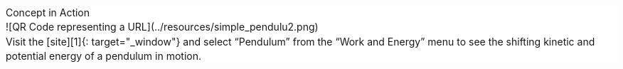 <div data-type="note" data-has-label="true" class="interactive non-majors" data-label="" markdown="1">
<div data-type="title">
Concept in Action
</div>
<div data-type="media" data-alt="QR Code representing a URL">
![QR Code representing a URL](../resources/simple_pendulu2.png)
</div>
Visit the [site][1]{: target="_window"} and select “Pendulum” from the “Work and Energy” menu to see the shifting kinetic and potential energy of a pendulum in motion.


[1]: http://openstaxcollege.org/l/simple_pendulu2
[2]: http://openstaxcollege.org/l/energy_reactio2
[3]: http://openstaxcollege.org/l/hexokinase2